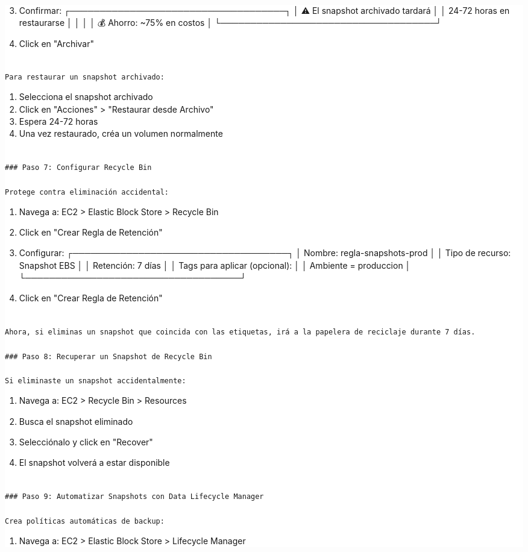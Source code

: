 3. Confirmar:
   ┌────────────────────────────────────┐
   │ ⚠️ El snapshot archivado tardará   │
   │    24-72 horas en restaurarse     │
   │                                   │
   │ 💰 Ahorro: ~75% en costos        │
   └────────────────────────────────────┘

4. Click en "Archivar"
```

Para restaurar un snapshot archivado:
```
1. Selecciona el snapshot archivado
2. Click en "Acciones" > "Restaurar desde Archivo"
3. Espera 24-72 horas
4. Una vez restaurado, créa un volumen normalmente
```

### Paso 7: Configurar Recycle Bin

Protege contra eliminación accidental:
```
1. Navega a: EC2 > Elastic Block Store > Recycle Bin

2. Click en "Crear Regla de Retención"

3. Configurar:
   ┌────────────────────────────────────┐
   │ Nombre: regla-snapshots-prod      │
   │ Tipo de recurso: Snapshot EBS     │
   │ Retención: 7 días                 │
   │ Tags para aplicar (opcional):     │
   │   Ambiente = produccion           │
   └────────────────────────────────────┘

4. Click en "Crear Regla de Retención"
```

Ahora, si eliminas un snapshot que coincida con las etiquetas, irá a la papelera de reciclaje durante 7 días.

### Paso 8: Recuperar un Snapshot de Recycle Bin

Si eliminaste un snapshot accidentalmente:
```
1. Navega a: EC2 > Recycle Bin > Resources

2. Busca el snapshot eliminado

3. Selecciónalo y click en "Recover"

4. El snapshot volverá a estar disponible
```

### Paso 9: Automatizar Snapshots con Data Lifecycle Manager

Crea políticas automáticas de backup:
```
1. Navega a: EC2 > Elastic Block Store > Lifecycle Manager
